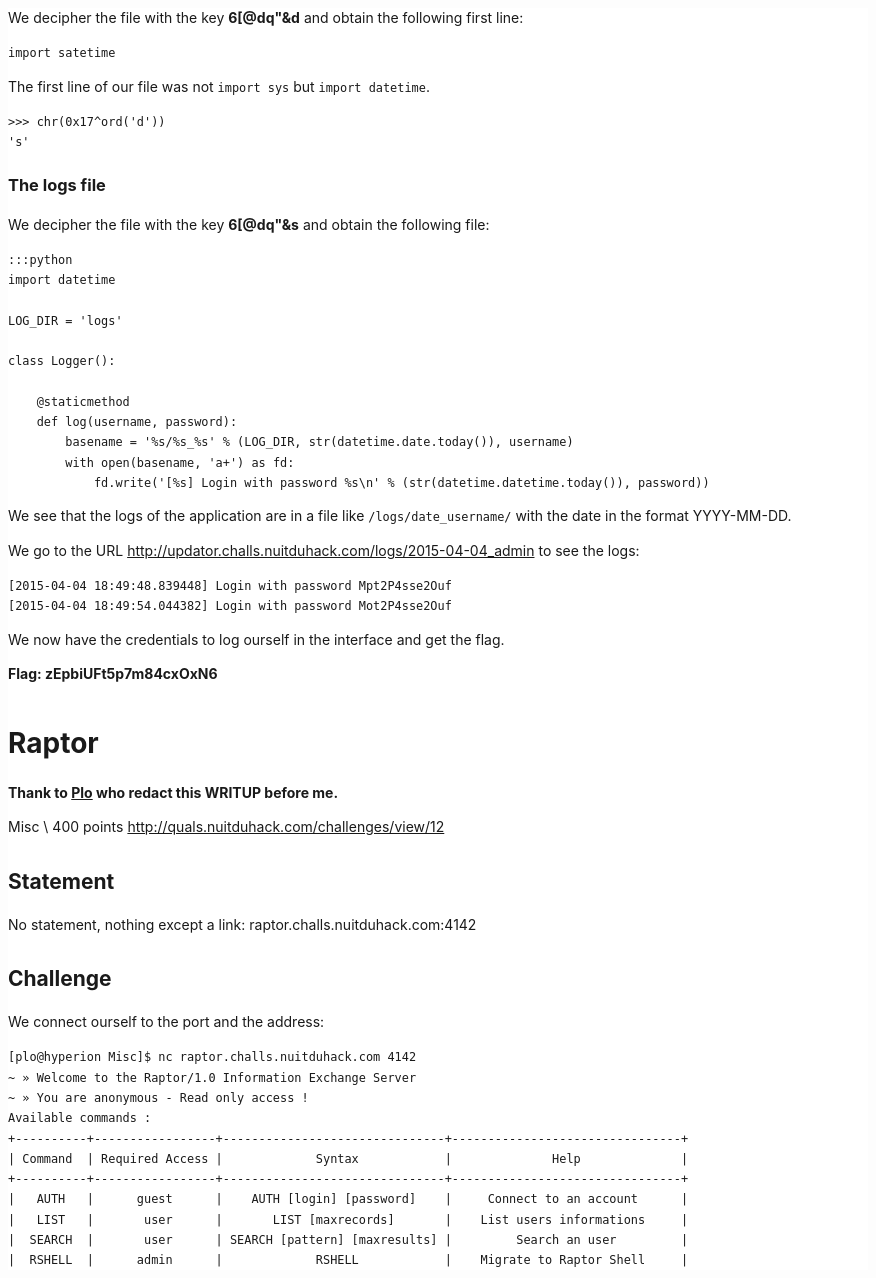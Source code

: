 We decipher the file with the key **6[@dq"&d** and obtain the following first
line:

    import satetime

The first line of our file was not `import sys` but `import datetime`.

    >>> chr(0x17^ord('d'))
    's'

### The logs file

We decipher the file with the key **6[@dq"&s** and obtain the following file:

    :::python
    import datetime
    
    LOG_DIR = 'logs'
    
    class Logger():
    
        @staticmethod
        def log(username, password):
            basename = '%s/%s_%s' % (LOG_DIR, str(datetime.date.today()), username)
            with open(basename, 'a+') as fd:
                fd.write('[%s] Login with password %s\n' % (str(datetime.datetime.today()), password))

We see that the logs of the application are in a file like
`/logs/date_username/` with the date in the format YYYY-MM-DD.

We go to the URL http://updator.challs.nuitduhack.com/logs/2015-04-04_admin to
see the logs:

    [2015-04-04 18:49:48.839448] Login with password Mpt2P4sse2Ouf
    [2015-04-04 18:49:54.044382] Login with password Mot2P4sse2Ouf

We now have the credentials to log ourself in the interface and get the flag.

**Flag: zEpbiUFt5p7m84cxOxN6**

# Raptor

**Thank to [Plo](https://twitter.com/_plo_) who redact this WRITUP before me.**

Misc   \   400 points      http://quals.nuitduhack.com/challenges/view/12

## Statement

No statement, nothing except a link: raptor.challs.nuitduhack.com:4142

## Challenge

We connect ourself to the port and the address:

    [plo@hyperion Misc]$ nc raptor.challs.nuitduhack.com 4142
    ~ » Welcome to the Raptor/1.0 Information Exchange Server
    ~ » You are anonymous - Read only access !
    Available commands :
    +----------+-----------------+-------------------------------+--------------------------------+
    | Command  | Required Access |             Syntax            |              Help              |
    +----------+-----------------+-------------------------------+--------------------------------+
    |   AUTH   |      guest      |    AUTH [login] [password]    |     Connect to an account      |
    |   LIST   |       user      |       LIST [maxrecords]       |    List users informations     |
    |  SEARCH  |       user      | SEARCH [pattern] [maxresults] |         Search an user         |
    |  RSHELL  |      admin      |             RSHELL            |    Migrate to Raptor Shell     |